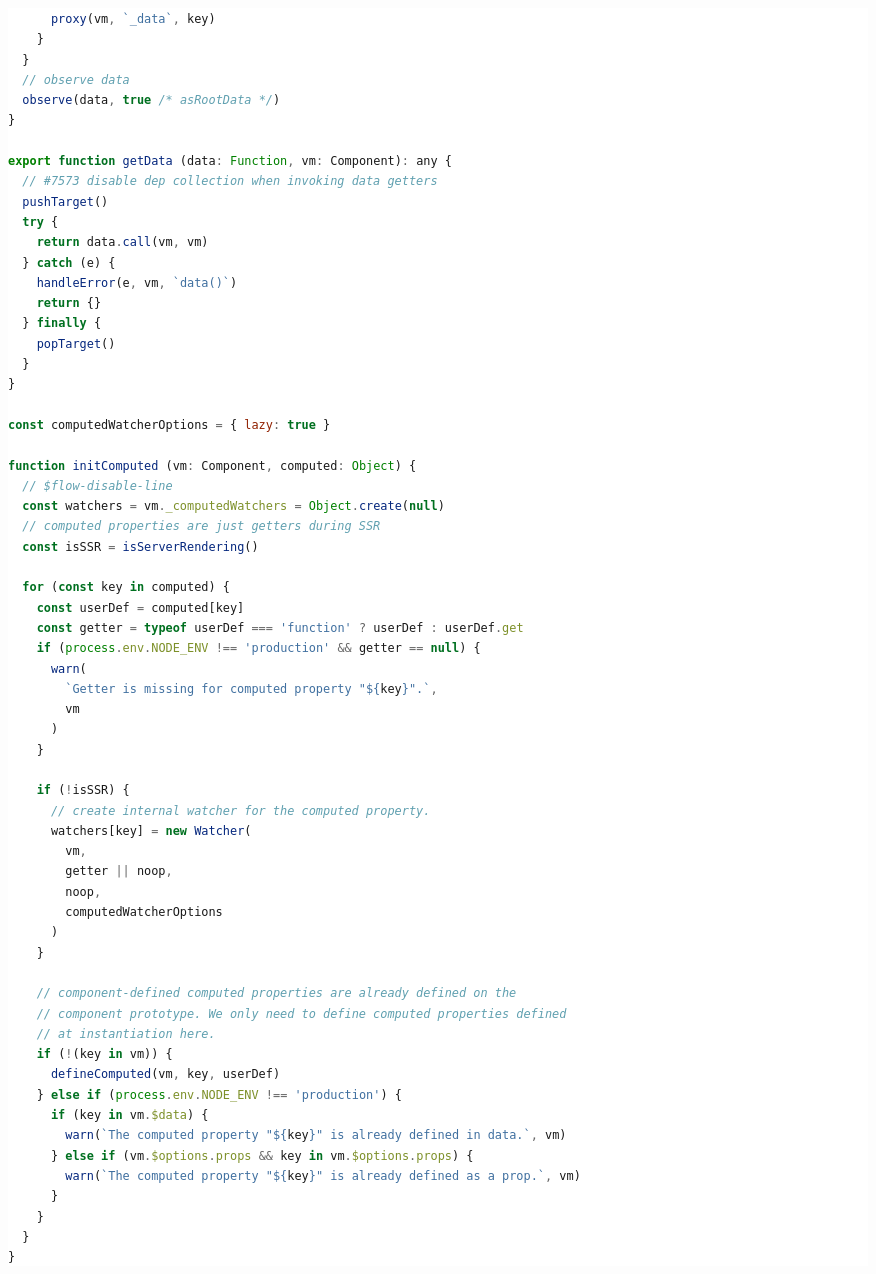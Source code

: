 ```javascript
      proxy(vm, `_data`, key)
    }
  }
  // observe data
  observe(data, true /* asRootData */)
}

export function getData (data: Function, vm: Component): any {
  // #7573 disable dep collection when invoking data getters
  pushTarget()
  try {
    return data.call(vm, vm)
  } catch (e) {
    handleError(e, vm, `data()`)
    return {}
  } finally {
    popTarget()
  }
}

const computedWatcherOptions = { lazy: true }

function initComputed (vm: Component, computed: Object) {
  // $flow-disable-line
  const watchers = vm._computedWatchers = Object.create(null)
  // computed properties are just getters during SSR
  const isSSR = isServerRendering()

  for (const key in computed) {
    const userDef = computed[key]
    const getter = typeof userDef === 'function' ? userDef : userDef.get
    if (process.env.NODE_ENV !== 'production' && getter == null) {
      warn(
        `Getter is missing for computed property "${key}".`,
        vm
      )
    }

    if (!isSSR) {
      // create internal watcher for the computed property.
      watchers[key] = new Watcher(
        vm,
        getter || noop,
        noop,
        computedWatcherOptions
      )
    }

    // component-defined computed properties are already defined on the
    // component prototype. We only need to define computed properties defined
    // at instantiation here.
    if (!(key in vm)) {
      defineComputed(vm, key, userDef)
    } else if (process.env.NODE_ENV !== 'production') {
      if (key in vm.$data) {
        warn(`The computed property "${key}" is already defined in data.`, vm)
      } else if (vm.$options.props && key in vm.$options.props) {
        warn(`The computed property "${key}" is already defined as a prop.`, vm)
      }
    }
  }
}

```